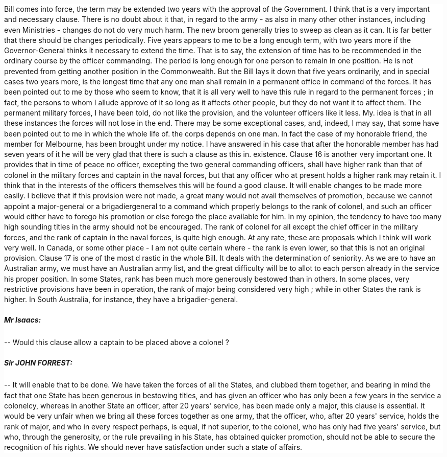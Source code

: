 Bill comes into force, the term may be extended two years with the approval of the Government. I think that is a very important and necessary clause. There is no doubt about it that, in regard to the army - as also in many other other instances, including even Ministries - changes do not do very much harm. The new broom generally tries to sweep as clean as it can. It is far better that there should be changes periodically. Five years appears to me to be a long enough term, with two years more if the Governor-General thinks it necessary to extend the time. That is to say, the extension of time has to be recommended in the ordinary course by the officer commanding. The period is long enough for one person to remain in one position. He is not prevented from getting another position in the Commonwealth. But the Bill lays it down that five years ordinarily, and in special cases two years more, is the longest time that any one man shall remain in a permanent office in command of the forces. It has been pointed out to me by those who seem to know, that it is all very well to have this rule in regard to the permanent forces ; in fact, the persons to whom I allude approve of it so long as it affects other people, but they do not want it to affect them. The permanent military forces, I have been told, do not like the provision, and the volunteer officers like it less. My. idea is that in  all these instances the  forces will not lose in the end. There may be some exceptional cases, and, indeed, I may say, that some have been pointed out to me in which the whole life of. the corps depends on one man. In fact the case of my honorable friend, the member for Melbourne, has been brought under my notice. I have answered in his case that after the honorable member has had seven years of it he will be very glad that there is such a clause as this in. existence. Clause 16 is another very important one. It provides that in time of peace no officer, excepting the two general commanding officers, shall have higher rank than that of colonel in the military forces and captain in the naval forces, but that any officer who at present holds a higher rank may retain it. I think that in the interests of the officers themselves this will be found a good clause. It will enable changes to be made more easily. I believe that if this provision were not made, a great many would not avail themselves of promotion, because we cannot appoint a major-general or a brigadiergeneral to a command which properly belongs to the rank of colonel, and such an officer would either have to forego his promotion or else forego the place available for him. In my opinion, the tendency to have too many high sounding titles in the army should not be encouraged. The rank of colonel for all except the chief officer in the military forces, and the rank of captain in the naval forces, is quite high enough. At any rate, these are proposals which I think will work very well. In Canada, or some other place - I am not quite certain where - the rank is even lower, so that this is not an original provision. Clause 17 is one of the most d rastic in the whole Bill. It deals with the determination of seniority. As we are to have an Australian army, we must have an Australian army list, and the great difficulty will be to allot to each person already in the service his proper position. In some States, rank has been much more generously bestowed than in others. In some places, very restrictive provisions have been in operation, the rank of major being considered very high ; while in other States the rank is higher. In South Australia, for instance, they have a brigadier-general. 

##### Mr Isaacs:

-- Would this clause allow a captain to be placed above a colonel ? 

##### Sir JOHN FORREST:

-- It will enable that to be done. We have taken the forces of all the States, and clubbed them together, and bearing in mind the fact that one State has been generous in bestowing titles, and has given an officer who has only been a few years in the service a colonelcy, whereas in another State an officer, after 20 years' service, has been made only a major, this clause is essential. It would be very unfair when we bring all these forces together as one army, that the officer, who, after 20 years' service, holds the rank of major, and who in every respect perhaps, is equal, if not superior, to the colonel, who has only had five years' service, but who, through the generosity, or the rule prevailing in his State, has obtained quicker promotion, should not be able to secure the recognition of his rights. We should never have satisfaction under such a state of affairs. 
